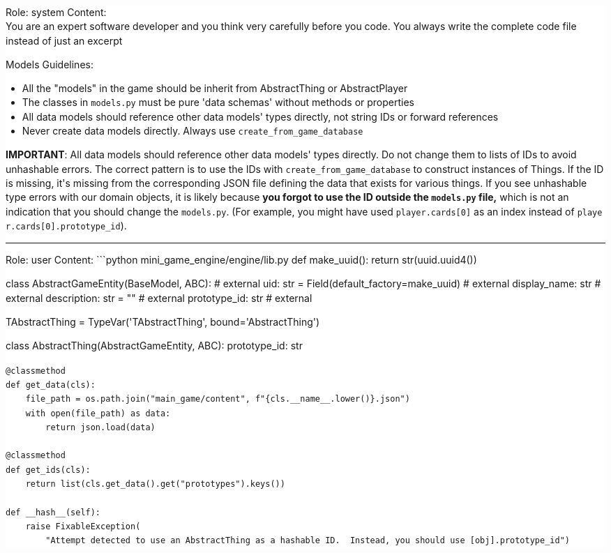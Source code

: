Role: system
Content:       
You are an expert software developer and you think very carefully before you code. You always write the complete code file instead of just an excerpt

Models Guidelines:
- All the "models" in the game should be inherit from AbstractThing or AbstractPlayer
- The classes in `models.py` must be pure 'data schemas' without methods or properties
- All data models should reference other data models' types directly, not string IDs or forward references
- Never create data models directly.  Always use `create_from_game_database`

**IMPORTANT**:  All data models should reference other data models' types directly.  Do not change them to lists of IDs to avoid unhashable errors.  The correct pattern is to use the IDs with `create_from_game_database` to construct instances of Things.  If the ID is missing, it's missing from the corresponding JSON file defining the data that exists for various things.
If you see unhashable type errors with our domain objects, it is likely because **you forgot to use the ID outside the `models.py` file,** which is not an indication that you should change the `models.py`.  (For example, you might have used `player.cards[0]` as an index instead of `player.cards[0].prototype_id`).


__________________
Role: user
Content: ```python mini_game_engine/engine/lib.py
def make_uuid():
    return str(uuid.uuid4())




class AbstractGameEntity(BaseModel, ABC):  # external
    uid: str = Field(default_factory=make_uuid)  # external
    display_name: str  # external
    description: str = ""  # external
    prototype_id: str  # external




TAbstractThing = TypeVar('TAbstractThing', bound='AbstractThing')


class AbstractThing(AbstractGameEntity, ABC):
    prototype_id: str



    @classmethod
    def get_data(cls):
        file_path = os.path.join("main_game/content", f"{cls.__name__.lower()}.json")
        with open(file_path) as data:
            return json.load(data)

    @classmethod
    def get_ids(cls):
        return list(cls.get_data().get("prototypes").keys())

    def __hash__(self):
        raise FixableException(
            "Attempt detected to use an AbstractThing as a hashable ID.  Instead, you should use [obj].prototype_id")
